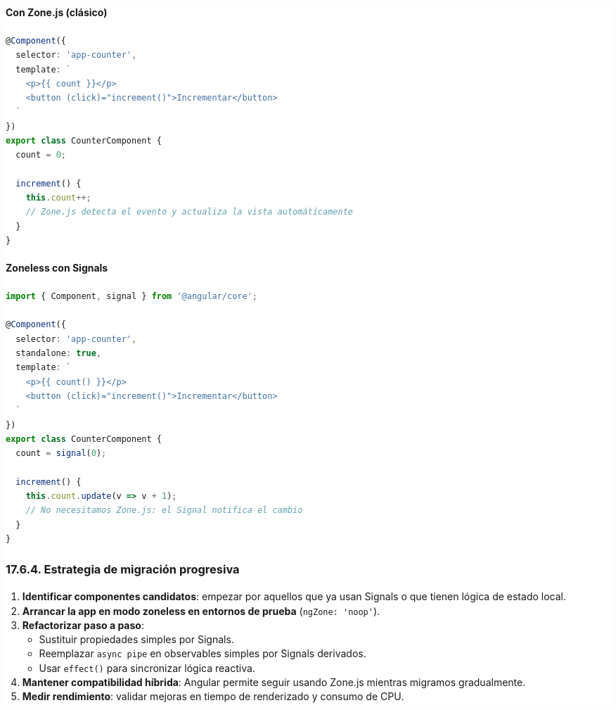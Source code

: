 #### Con Zone.js (clásico)
```ts
@Component({
  selector: 'app-counter',
  template: `
    <p>{{ count }}</p>
    <button (click)="increment()">Incrementar</button>
  `
})
export class CounterComponent {
  count = 0;

  increment() {
    this.count++;
    // Zone.js detecta el evento y actualiza la vista automáticamente
  }
}
```

#### Zoneless con Signals
```ts
import { Component, signal } from '@angular/core';

@Component({
  selector: 'app-counter',
  standalone: true,
  template: `
    <p>{{ count() }}</p>
    <button (click)="increment()">Incrementar</button>
  `
})
export class CounterComponent {
  count = signal(0);

  increment() {
    this.count.update(v => v + 1);
    // No necesitamos Zone.js: el Signal notifica el cambio
  }
}
```

### 17.6.4. Estrategia de migración progresiva

1. **Identificar componentes candidatos**: empezar por aquellos que ya usan Signals o que tienen lógica de estado local.  
2. **Arrancar la app en modo zoneless en entornos de prueba** (`ngZone: 'noop'`).  
3. **Refactorizar paso a paso**:  
   - Sustituir propiedades simples por Signals.  
   - Reemplazar `async pipe` en observables simples por Signals derivados.  
   - Usar `effect()` para sincronizar lógica reactiva.  
4. **Mantener compatibilidad híbrida**: Angular permite seguir usando Zone.js mientras migramos gradualmente.  
5. **Medir rendimiento**: validar mejoras en tiempo de renderizado y consumo de CPU.  
